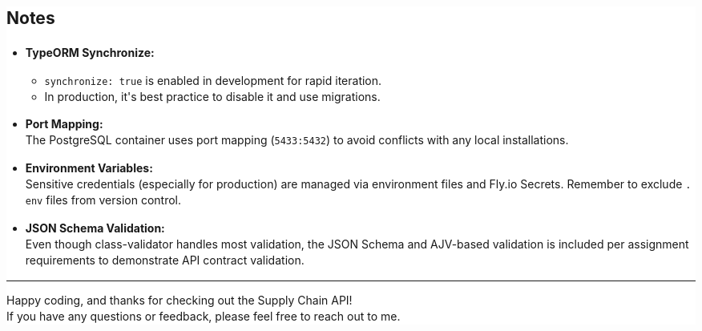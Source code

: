 ## Notes

- **TypeORM Synchronize:**
    - `synchronize: true` is enabled in development for rapid iteration.
    - In production, it's best practice to disable it and use migrations.

- **Port Mapping:**  
  The PostgreSQL container uses port mapping (`5433:5432`) to avoid conflicts with any local installations.

- **Environment Variables:**  
  Sensitive credentials (especially for production) are managed via environment files and Fly.io Secrets. Remember to exclude `.env` files from version control.

- **JSON Schema Validation:**  
  Even though class-validator handles most validation, the JSON Schema and AJV-based validation is included per assignment requirements to demonstrate API contract validation.

---

Happy coding, and thanks for checking out the Supply Chain API!  
If you have any questions or feedback, please feel free to reach out to me.
